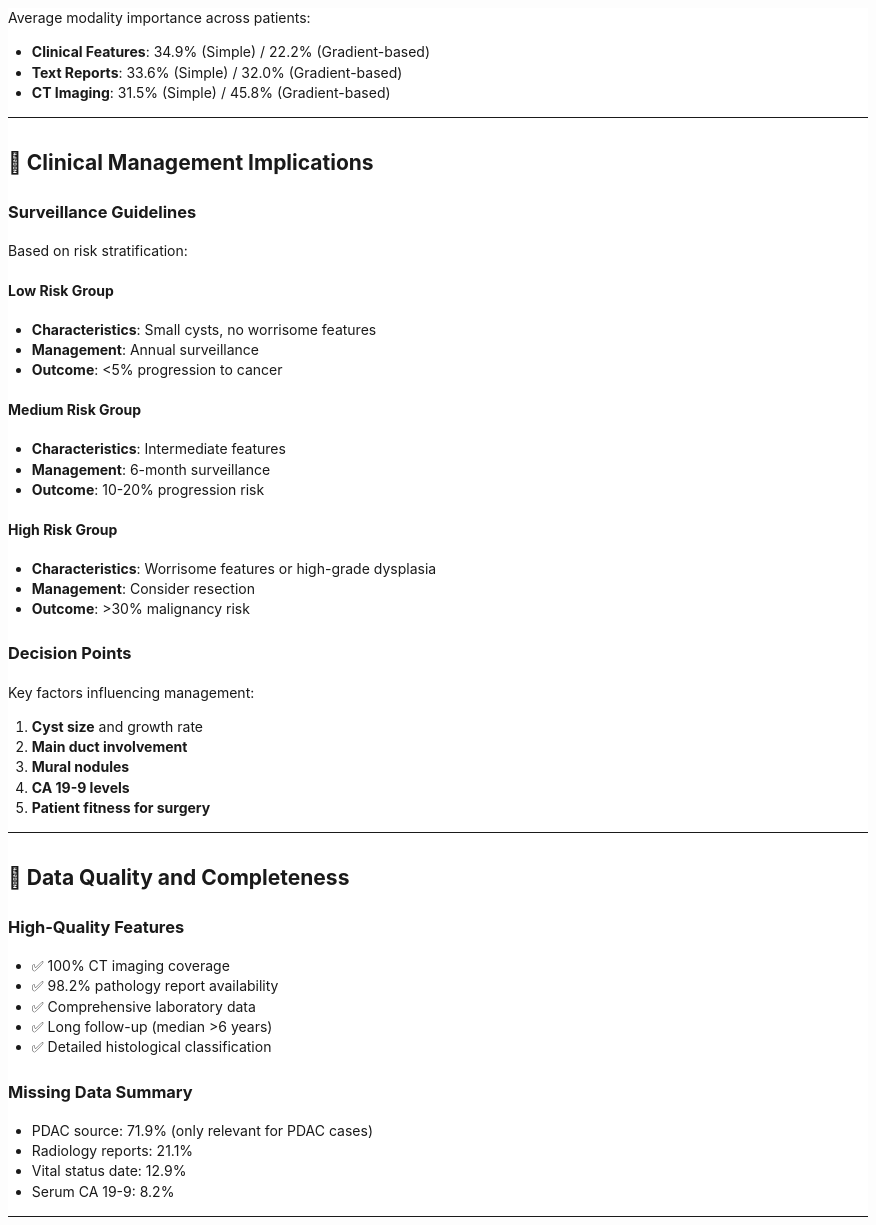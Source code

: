 Average modality importance across patients:
- **Clinical Features**: 34.9% (Simple) / 22.2% (Gradient-based)
- **Text Reports**: 33.6% (Simple) / 32.0% (Gradient-based)
- **CT Imaging**: 31.5% (Simple) / 45.8% (Gradient-based)

---

## 🏥 Clinical Management Implications

### Surveillance Guidelines

Based on risk stratification:

#### Low Risk Group
- **Characteristics**: Small cysts, no worrisome features
- **Management**: Annual surveillance
- **Outcome**: <5% progression to cancer

#### Medium Risk Group
- **Characteristics**: Intermediate features
- **Management**: 6-month surveillance
- **Outcome**: 10-20% progression risk

#### High Risk Group
- **Characteristics**: Worrisome features or high-grade dysplasia
- **Management**: Consider resection
- **Outcome**: >30% malignancy risk

### Decision Points

Key factors influencing management:
1. **Cyst size** and growth rate
2. **Main duct involvement**
3. **Mural nodules**
4. **CA 19-9 levels**
5. **Patient fitness for surgery**

---

## 💾 Data Quality and Completeness

### High-Quality Features
- ✅ 100% CT imaging coverage
- ✅ 98.2% pathology report availability
- ✅ Comprehensive laboratory data
- ✅ Long follow-up (median >6 years)
- ✅ Detailed histological classification

### Missing Data Summary
- PDAC source: 71.9% (only relevant for PDAC cases)
- Radiology reports: 21.1%
- Vital status date: 12.9%
- Serum CA 19-9: 8.2%

---